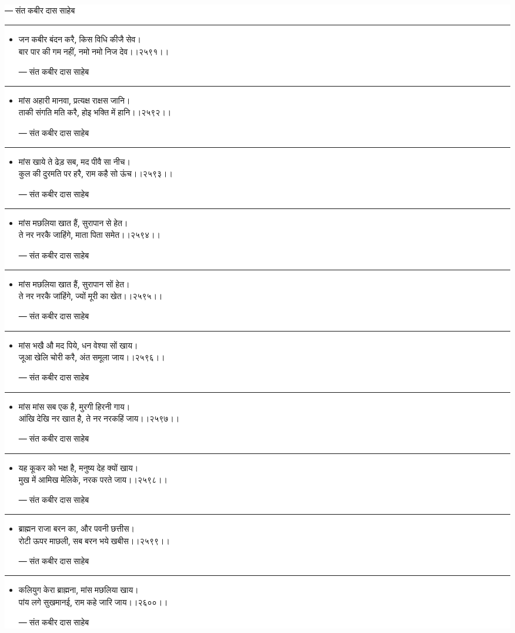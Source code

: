   — संत कबीर दास साहेब

---

- जन कबीर बंदन करै, किस विधि कीजै सेव।\
  बार पार की गम नहीं, नमो नमो निज देव।।२५९१।।

  — संत कबीर दास साहेब

---

- मांस अहारी मानवा, प्रत्‍यक्ष राक्षस जानि।\
  ताकी संगति मति करै, होइ भक्ति में हानि।।२५९२।।

  — संत कबीर दास साहेब

---

- मांस खाये ते ढेड़ सब, मद पीवै सा नीच।\
  कुल की दुरमति पर हरै, राम कहै सो ऊंच।।२५९३।।

  — संत कबीर दास साहेब

---

- मांस मछलिया खात हैं, सुरापान से हेत।\
  ते नर नरकै जाहिंगे, माता पिता समेत।।२५९४।।

  — संत कबीर दास साहेब

---

- मांस मछलिया खात हैं, सुरापान सों हेत।\
  ते नर नरकै जांहिंगे, ज्‍यों मूरी का खेत।।२५९५।।

  — संत कबीर दास साहेब

---

- मांस भखै औ मद पिये, धन वेश्‍या सों खाय।\
  जूआ खेलि चोरी करै, अंत समूला जाय।।२५९६।।

  — संत कबीर दास साहेब

---

- मांस मांस सब एक है, मुरगी हिरनी गाय।\
  आंखि देखि नर खात है, ते नर नरकहिं जाय।।२५९७।।

  — संत कबीर दास साहेब

---

- यह कूकर को भक्ष है, मनुष्‍य देह क्‍यों खाय।\
  मुख में आमिख मेलिके, नरक परते जाय।।२५९८।।

  — संत कबीर दास साहेब

---

- ब्राह्मन राजा बरन का, और पवनी छत्तीस।\
  रोटी ऊपर माछली, सब बरन भये खबीस।।२५९९।।

  — संत कबीर दास साहेब

---

- कलियुग केरा ब्राह्मना, मांस मछलिया खाय।\
  पांय लगे सुखमानई, राम कहे जारि जाय।।२६००।।

  — संत कबीर दास साहेब
